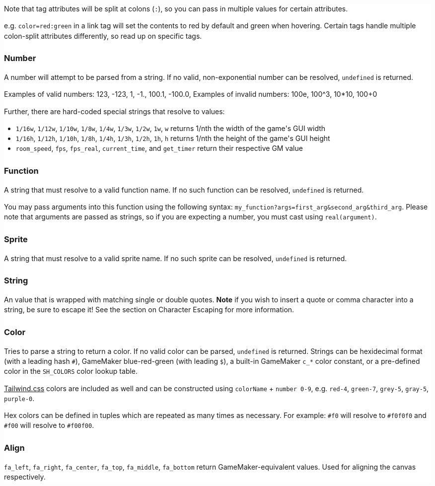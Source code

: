 Note that tag attributes will be split at colons (`:`), so you can pass in multiple values for certain attributes.

e.g. `color=red:green` in a link tag will set the contents to red by default and green when hovering. Certain tags handle multiple colon-split attributes differently, so read up on specific tags.

### Number
A number will attempt to be parsed from a string. If no valid, non-exponential number can be resolved, `undefined` is returned.

Examples of valid numbers: 123, -123, 1, -1., 100.1, -100.0,
Examples of invalid numbers: 100e, 100^3, 10*10, 100+0

Further, there are hard-coded special strings that resolve to values:
- `1/16w`, `1/12w`, `1/10w`, `1/8w`, `1/4w`, `1/3w`, `1/2w`, `1w`, `w` returns 1/nth the width of the game's GUI width
- `1/16h`, `1/12h`, `1/10h`, `1/8h`, `1/4h`, `1/3h`, `1/2h`, `1h`, `h` returns 1/nth the height of the game's GUI height
- `room_speed`, `fps`, `fps_real`, `current_time`, and `get_timer` return their respective GM value

### Function
A string that must resolve to a valid function name. If no such function can be resolved, `undefined` is returned.

You may pass arguments into this function using the following syntax: `my_function?args=first_arg&second_arg&third_arg`. Please note that arguments are passed as strings, so if you are expecting a number, you must cast using `real(argument)`.

### Sprite
A string that must resolve to a valid sprite name. If no such sprite can be resolved, `undefined` is returned.

### String
An value that is wrapped with matching single or double quotes. **Note** if you wish to insert a quote or comma character into a string, be sure to escape it! See the section on Character Escaping for more information.

### Color
Tries to parse a string to return a color. If no valid color can be parsed, `undefined` is returned. Strings can be hexidecimal format (with a leading hash `#`), GameMaker blue-red-green (with leading `$`), a built-in GameMaker `c_*` color constant, or a pre-defined color in the `SH_COLORS` color lookup table.

[Tailwind.css](#https://tailwindcss.com/docs/customizing-colors) colors are included as well and can be constructed using `colorName` + `number 0-9`, e.g. `red-4`, `green-7`, `grey-5`, `gray-5`, `purple-0`.

Hex colors can be defined in tuples which are repeated as many times as necessary. For example: `#f0` will resolve to `#f0f0f0` and `#f00` will resolve to `#f00f00`.

### Align
`fa_left`, `fa_right`, `fa_center`, `fa_top`, `fa_middle`, `fa_bottom` return GameMaker-equivalent values. Used for aligning the canvas respectively.
